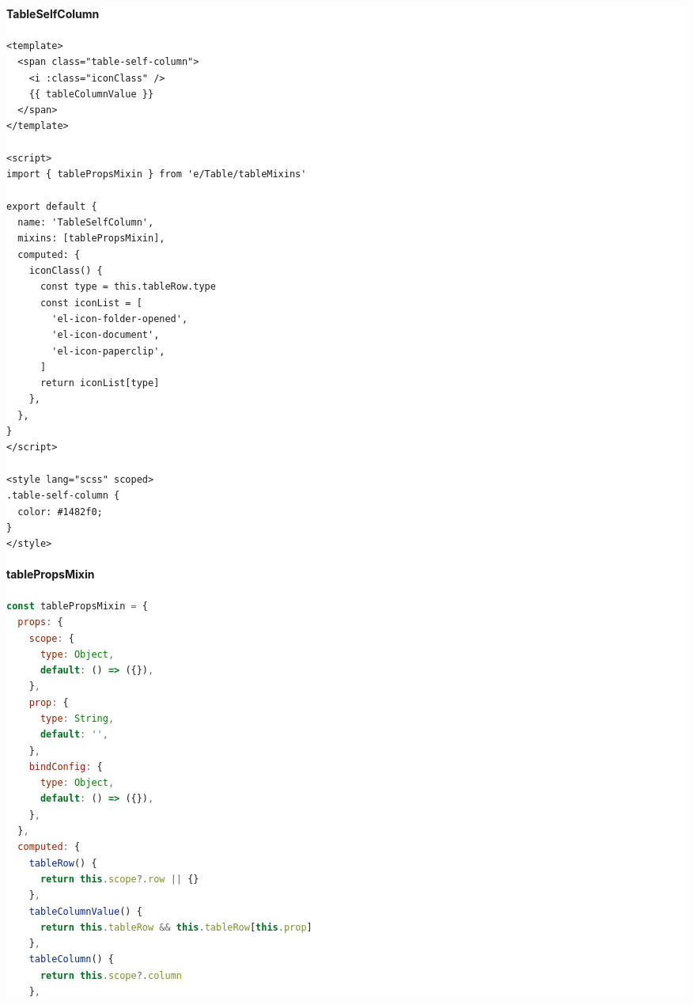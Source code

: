 #### TableSelfColumn

```vue
<template>
  <span class="table-self-column">
    <i :class="iconClass" />
    {{ tableColumnValue }}
  </span>
</template>

<script>
import { tablePropsMixin } from 'e/Table/tableMixins'

export default {
  name: 'TableSelfColumn',
  mixins: [tablePropsMixin],
  computed: {
    iconClass() {
      const type = this.tableRow.type
      const iconList = [
        'el-icon-folder-opened',
        'el-icon-document',
        'el-icon-paperclip',
      ]
      return iconList[type]
    },
  },
}
</script>

<style lang="scss" scoped>
.table-self-column {
  color: #1482f0;
}
</style>
```

#### tablePropsMixin

```javascript
const tablePropsMixin = {
  props: {
    scope: {
      type: Object,
      default: () => ({}),
    },
    prop: {
      type: String,
      default: '',
    },
    bindConfig: {
      type: Object,
      default: () => ({}),
    },
  },
  computed: {
    tableRow() {
      return this.scope?.row || {}
    },
    tableColumnValue() {
      return this.tableRow && this.tableRow[this.prop]
    },
    tableColumn() {
      return this.scope?.column
    },
```